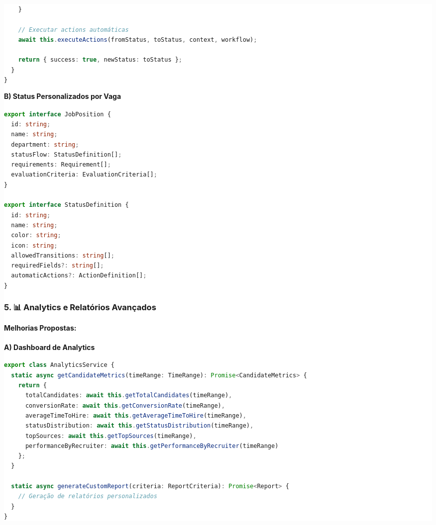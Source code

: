 ```typescript
    }

    // Executar actions automáticas
    await this.executeActions(fromStatus, toStatus, context, workflow);

    return { success: true, newStatus: toStatus };
  }
}
```

**B) Status Personalizados por Vaga**
```typescript
export interface JobPosition {
  id: string;
  name: string;
  department: string;
  statusFlow: StatusDefinition[];
  requirements: Requirement[];
  evaluationCriteria: EvaluationCriteria[];
}

export interface StatusDefinition {
  id: string;
  name: string;
  color: string;
  icon: string;
  allowedTransitions: string[];
  requiredFields?: string[];
  automaticActions?: ActionDefinition[];
}
```

### 5. 📊 **Analytics e Relatórios Avançados**

#### Melhorias Propostas:

**A) Dashboard de Analytics**
```typescript
export class AnalyticsService {
  static async getCandidateMetrics(timeRange: TimeRange): Promise<CandidateMetrics> {
    return {
      totalCandidates: await this.getTotalCandidates(timeRange),
      conversionRate: await this.getConversionRate(timeRange),
      averageTimeToHire: await this.getAverageTimeToHire(timeRange),
      statusDistribution: await this.getStatusDistribution(timeRange),
      topSources: await this.getTopSources(timeRange),
      performanceByRecruiter: await this.getPerformanceByRecruiter(timeRange)
    };
  }

  static async generateCustomReport(criteria: ReportCriteria): Promise<Report> {
    // Geração de relatórios personalizados
  }
}
```

